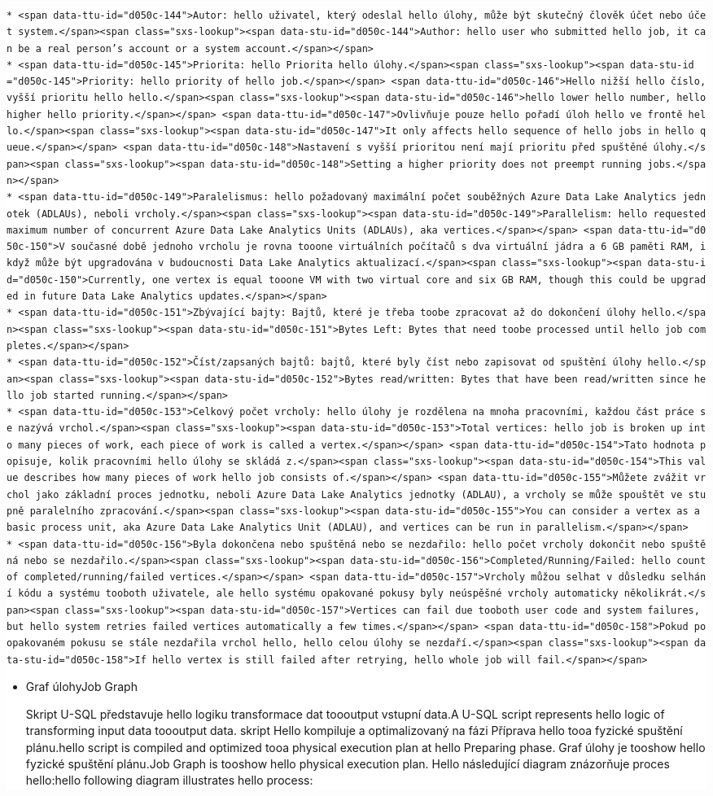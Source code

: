     * <span data-ttu-id="d050c-144">Autor: hello uživatel, který odeslal hello úlohy, může být skutečný člověk účet nebo účet system.</span><span class="sxs-lookup"><span data-stu-id="d050c-144">Author: hello user who submitted hello job, it can be a real person’s account or a system account.</span></span>
    * <span data-ttu-id="d050c-145">Priorita: hello Priorita hello úlohy.</span><span class="sxs-lookup"><span data-stu-id="d050c-145">Priority: hello priority of hello job.</span></span> <span data-ttu-id="d050c-146">Hello nižší hello číslo, vyšší prioritu hello hello.</span><span class="sxs-lookup"><span data-stu-id="d050c-146">hello lower hello number, hello higher hello priority.</span></span> <span data-ttu-id="d050c-147">Ovlivňuje pouze hello pořadí úloh hello ve frontě hello.</span><span class="sxs-lookup"><span data-stu-id="d050c-147">It only affects hello sequence of hello jobs in hello queue.</span></span> <span data-ttu-id="d050c-148">Nastavení s vyšší prioritou není mají prioritu před spuštěné úlohy.</span><span class="sxs-lookup"><span data-stu-id="d050c-148">Setting a higher priority does not preempt running jobs.</span></span>
    * <span data-ttu-id="d050c-149">Paralelismus: hello požadovaný maximální počet souběžných Azure Data Lake Analytics jednotek (ADLAUs), neboli vrcholy.</span><span class="sxs-lookup"><span data-stu-id="d050c-149">Parallelism: hello requested maximum number of concurrent Azure Data Lake Analytics Units (ADLAUs), aka vertices.</span></span> <span data-ttu-id="d050c-150">V současné době jednoho vrcholu je rovna tooone virtuálních počítačů s dva virtuální jádra a 6 GB paměti RAM, i když může být upgradována v budoucnosti Data Lake Analytics aktualizací.</span><span class="sxs-lookup"><span data-stu-id="d050c-150">Currently, one vertex is equal tooone VM with two virtual core and six GB RAM, though this could be upgraded in future Data Lake Analytics updates.</span></span>
    * <span data-ttu-id="d050c-151">Zbývající bajty: Bajtů, které je třeba toobe zpracovat až do dokončení úlohy hello.</span><span class="sxs-lookup"><span data-stu-id="d050c-151">Bytes Left: Bytes that need toobe processed until hello job completes.</span></span>
    * <span data-ttu-id="d050c-152">Číst/zapsaných bajtů: bajtů, které byly číst nebo zapisovat od spuštění úlohy hello.</span><span class="sxs-lookup"><span data-stu-id="d050c-152">Bytes read/written: Bytes that have been read/written since hello job started running.</span></span>
    * <span data-ttu-id="d050c-153">Celkový počet vrcholy: hello úlohy je rozdělena na mnoha pracovními, každou část práce se nazývá vrchol.</span><span class="sxs-lookup"><span data-stu-id="d050c-153">Total vertices: hello job is broken up into many pieces of work, each piece of work is called a vertex.</span></span> <span data-ttu-id="d050c-154">Tato hodnota popisuje, kolik pracovními hello úlohy se skládá z.</span><span class="sxs-lookup"><span data-stu-id="d050c-154">This value describes how many pieces of work hello job consists of.</span></span> <span data-ttu-id="d050c-155">Můžete zvážit vrchol jako základní proces jednotku, neboli Azure Data Lake Analytics jednotky (ADLAU), a vrcholy se může spouštět ve stupně paralelního zpracování.</span><span class="sxs-lookup"><span data-stu-id="d050c-155">You can consider a vertex as a basic process unit, aka Azure Data Lake Analytics Unit (ADLAU), and vertices can be run in parallelism.</span></span> 
    * <span data-ttu-id="d050c-156">Byla dokončena nebo spuštěná nebo se nezdařilo: hello počet vrcholy dokončit nebo spuštěná nebo se nezdařilo.</span><span class="sxs-lookup"><span data-stu-id="d050c-156">Completed/Running/Failed: hello count of completed/running/failed vertices.</span></span> <span data-ttu-id="d050c-157">Vrcholy můžou selhat v důsledku selhání kódu a systému tooboth uživatele, ale hello systému opakované pokusy byly neúspěšné vrcholy automaticky několikrát.</span><span class="sxs-lookup"><span data-stu-id="d050c-157">Vertices can fail due tooboth user code and system failures, but hello system retries failed vertices automatically a few times.</span></span> <span data-ttu-id="d050c-158">Pokud po opakovaném pokusu se stále nezdařila vrchol hello, hello celou úlohy se nezdaří.</span><span class="sxs-lookup"><span data-stu-id="d050c-158">If hello vertex is still failed after retrying, hello whole job will fail.</span></span>
* <span data-ttu-id="d050c-159">Graf úlohy</span><span class="sxs-lookup"><span data-stu-id="d050c-159">Job Graph</span></span>
  
    <span data-ttu-id="d050c-160">Skript U-SQL představuje hello logiku transformace dat toooutput vstupní data.</span><span class="sxs-lookup"><span data-stu-id="d050c-160">A U-SQL script represents hello logic of transforming input data toooutput data.</span></span> <span data-ttu-id="d050c-161">skript Hello kompiluje a optimalizovaný na fázi Příprava hello tooa fyzické spuštění plánu.</span><span class="sxs-lookup"><span data-stu-id="d050c-161">hello script is compiled and optimized tooa physical execution plan at hello Preparing phase.</span></span> <span data-ttu-id="d050c-162">Graf úlohy je tooshow hello fyzické spuštění plánu.</span><span class="sxs-lookup"><span data-stu-id="d050c-162">Job Graph is tooshow hello physical execution plan.</span></span>  <span data-ttu-id="d050c-163">Hello následující diagram znázorňuje proces hello:</span><span class="sxs-lookup"><span data-stu-id="d050c-163">hello following diagram illustrates hello process:</span></span>
  